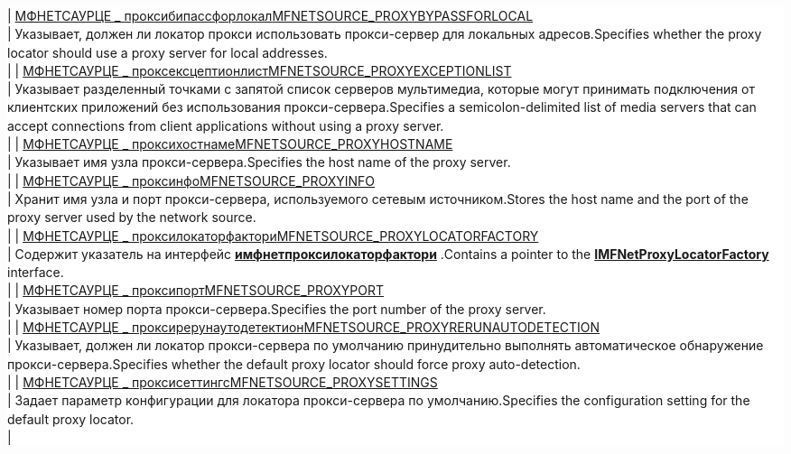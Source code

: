 | [<span data-ttu-id="0067d-240">МФНЕТСАУРЦЕ \_ проксибипассфорлокал</span><span class="sxs-lookup"><span data-stu-id="0067d-240">MFNETSOURCE\_PROXYBYPASSFORLOCAL</span></span>](mfnetsource-proxybypassforlocal-property.md)<br/>                                                      | <span data-ttu-id="0067d-241">Указывает, должен ли локатор прокси использовать прокси-сервер для локальных адресов.</span><span class="sxs-lookup"><span data-stu-id="0067d-241">Specifies whether the proxy locator should use a proxy server for local addresses.</span></span> <br/>                                                                                                       |
| [<span data-ttu-id="0067d-242">МФНЕТСАУРЦЕ \_ проксексцептионлист</span><span class="sxs-lookup"><span data-stu-id="0067d-242">MFNETSOURCE\_PROXYEXCEPTIONLIST</span></span>](mfnetsource-proxyexceptionlist-property.md)<br/>                                                        | <span data-ttu-id="0067d-243">Указывает разделенный точками с запятой список серверов мультимедиа, которые могут принимать подключения от клиентских приложений без использования прокси-сервера.</span><span class="sxs-lookup"><span data-stu-id="0067d-243">Specifies a semicolon-delimited list of media servers that can accept connections from client applications without using a proxy server.</span></span><br/>                                                  |
| [<span data-ttu-id="0067d-244">МФНЕТСАУРЦЕ \_ проксихостнаме</span><span class="sxs-lookup"><span data-stu-id="0067d-244">MFNETSOURCE\_PROXYHOSTNAME</span></span>](mfnetsource-proxyhostname-property.md)<br/>                                                                  | <span data-ttu-id="0067d-245">Указывает имя узла прокси-сервера.</span><span class="sxs-lookup"><span data-stu-id="0067d-245">Specifies the host name of the proxy server.</span></span> <br/>                                                                                                                                             |
| [<span data-ttu-id="0067d-246">МФНЕТСАУРЦЕ \_ проксинфо</span><span class="sxs-lookup"><span data-stu-id="0067d-246">MFNETSOURCE\_PROXYINFO</span></span>](mfnetsource-proxyinfo-property.md)<br/>                                                                          | <span data-ttu-id="0067d-247">Хранит имя узла и порт прокси-сервера, используемого сетевым источником.</span><span class="sxs-lookup"><span data-stu-id="0067d-247">Stores the host name and the port of the proxy server used by the network source.</span></span> <br/>                                                                                                        |
| [<span data-ttu-id="0067d-248">МФНЕТСАУРЦЕ \_ проксилокаторфактори</span><span class="sxs-lookup"><span data-stu-id="0067d-248">MFNETSOURCE\_PROXYLOCATORFACTORY</span></span>](mfnetsource-proxylocatorfactory-property.md)<br/>                                                      | <span data-ttu-id="0067d-249">Содержит указатель на интерфейс [**имфнетпроксилокаторфактори**](/windows/desktop/api/mfidl/nn-mfidl-imfnetproxylocatorfactory) .</span><span class="sxs-lookup"><span data-stu-id="0067d-249">Contains a pointer to the [**IMFNetProxyLocatorFactory**](/windows/desktop/api/mfidl/nn-mfidl-imfnetproxylocatorfactory) interface.</span></span> <br/>                                                                                      |
| [<span data-ttu-id="0067d-250">МФНЕТСАУРЦЕ \_ проксипорт</span><span class="sxs-lookup"><span data-stu-id="0067d-250">MFNETSOURCE\_PROXYPORT</span></span>](mfnetsource-proxyport-property.md)<br/>                                                                          | <span data-ttu-id="0067d-251">Указывает номер порта прокси-сервера.</span><span class="sxs-lookup"><span data-stu-id="0067d-251">Specifies the port number of the proxy server.</span></span> <br/>                                                                                                                                           |
| [<span data-ttu-id="0067d-252">МФНЕТСАУРЦЕ \_ проксирерунаутодетектион</span><span class="sxs-lookup"><span data-stu-id="0067d-252">MFNETSOURCE\_PROXYRERUNAUTODETECTION</span></span>](mfnetsource-proxyrerunautodetection-property.md)<br/>                                              | <span data-ttu-id="0067d-253">Указывает, должен ли локатор прокси-сервера по умолчанию принудительно выполнять автоматическое обнаружение прокси-сервера.</span><span class="sxs-lookup"><span data-stu-id="0067d-253">Specifies whether the default proxy locator should force proxy auto-detection.</span></span> <br/>                                                                                                           |
| [<span data-ttu-id="0067d-254">МФНЕТСАУРЦЕ \_ проксисеттингс</span><span class="sxs-lookup"><span data-stu-id="0067d-254">MFNETSOURCE\_PROXYSETTINGS</span></span>](mfnetsource-proxysettings-property.md)<br/>                                                                  | <span data-ttu-id="0067d-255">Задает параметр конфигурации для локатора прокси-сервера по умолчанию.</span><span class="sxs-lookup"><span data-stu-id="0067d-255">Specifies the configuration setting for the default proxy locator.</span></span><br/>                                                                                                                        |